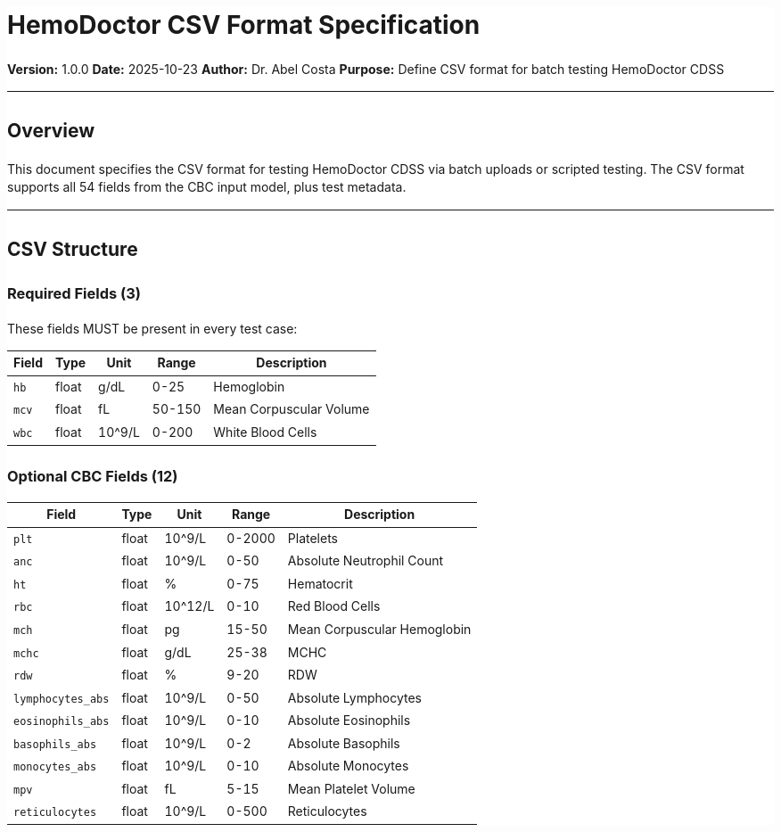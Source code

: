 # HemoDoctor CSV Format Specification

**Version:** 1.0.0
**Date:** 2025-10-23
**Author:** Dr. Abel Costa
**Purpose:** Define CSV format for batch testing HemoDoctor CDSS

---

## Overview

This document specifies the CSV format for testing HemoDoctor CDSS via batch uploads or scripted testing. The CSV format supports all 54 fields from the CBC input model, plus test metadata.

---

## CSV Structure

### Required Fields (3)

These fields MUST be present in every test case:

| Field | Type | Unit | Range | Description |
|-------|------|------|-------|-------------|
| `hb` | float | g/dL | 0-25 | Hemoglobin |
| `mcv` | float | fL | 50-150 | Mean Corpuscular Volume |
| `wbc` | float | 10^9/L | 0-200 | White Blood Cells |

### Optional CBC Fields (12)

| Field | Type | Unit | Range | Description |
|-------|------|------|-------|-------------|
| `plt` | float | 10^9/L | 0-2000 | Platelets |
| `anc` | float | 10^9/L | 0-50 | Absolute Neutrophil Count |
| `ht` | float | % | 0-75 | Hematocrit |
| `rbc` | float | 10^12/L | 0-10 | Red Blood Cells |
| `mch` | float | pg | 15-50 | Mean Corpuscular Hemoglobin |
| `mchc` | float | g/dL | 25-38 | MCHC |
| `rdw` | float | % | 9-20 | RDW |
| `lymphocytes_abs` | float | 10^9/L | 0-50 | Absolute Lymphocytes |
| `eosinophils_abs` | float | 10^9/L | 0-10 | Absolute Eosinophils |
| `basophils_abs` | float | 10^9/L | 0-2 | Absolute Basophils |
| `monocytes_abs` | float | 10^9/L | 0-10 | Absolute Monocytes |
| `mpv` | float | fL | 5-15 | Mean Platelet Volume |
| `reticulocytes` | float | 10^9/L | 0-500 | Reticulocytes |
